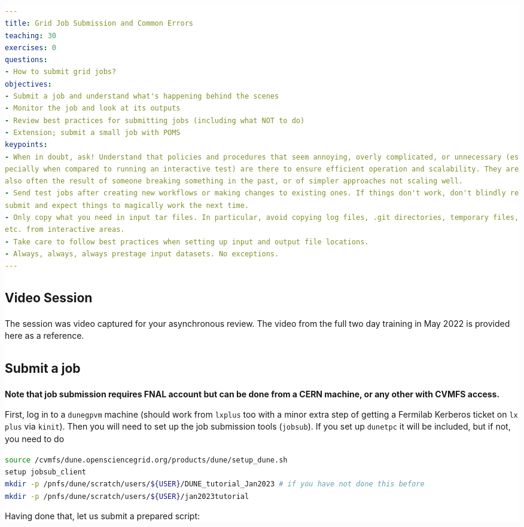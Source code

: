 ```yaml
---
title: Grid Job Submission and Common Errors
teaching: 30
exercises: 0
questions:
- How to submit grid jobs?
objectives:
- Submit a job and understand what's happening behind the scenes
- Monitor the job and look at its outputs
- Review best practices for submitting jobs (including what NOT to do)
- Extension; submit a small job with POMS
keypoints:
- When in doubt, ask! Understand that policies and procedures that seem annoying, overly complicated, or unnecessary (especially when compared to running an interactive test) are there to ensure efficient operation and scalability. They are also often the result of someone breaking something in the past, or of simpler approaches not scaling well.
- Send test jobs after creating new workflows or making changes to existing ones. If things don't work, don't blindly resubmit and expect things to magically work the next time.
- Only copy what you need in input tar files. In particular, avoid copying log files, .git directories, temporary files, etc. from interactive areas.
- Take care to follow best practices when setting up input and output file locations.
- Always, always, always prestage input datasets. No exceptions.
---
```


## Video Session 


The session was video captured for your asynchronous review. The video from the full two day training in May 2022 is provided here as a reference.

<center>
<iframe width="560" height="315" src="https://www.youtube.com/embed/QuDxkhq64Og" title="DUNE Computing Tutorial May 2022 Grid Job Submission and Common Errors" frameborder="0" allow="accelerometer; autoplay; clipboard-write; encrypted-media; gyroscope; picture-in-picture" allowfullscreen></iframe>
</center>

## Submit a job

**Note that job submission requires FNAL account but can be done from a CERN machine, or any other with CVMFS access.**

First, log in to a `dunegpvm` machine (should work from `lxplus` too with a minor extra step of getting a Fermilab Kerberos ticket on `lxplus` via `kinit`). Then you will need to set up the job submission tools (`jobsub`). If you set up `dunetpc` it will be included, but if not, you need to do

```bash
source /cvmfs/dune.opensciencegrid.org/products/dune/setup_dune.sh
setup jobsub_client
mkdir -p /pnfs/dune/scratch/users/${USER}/DUNE_tutorial_Jan2023 # if you have not done this before
mkdir -p /pnfs/dune/scratch/users/${USER}/jan2023tutorial
```
Having done that, let us submit a prepared script:

